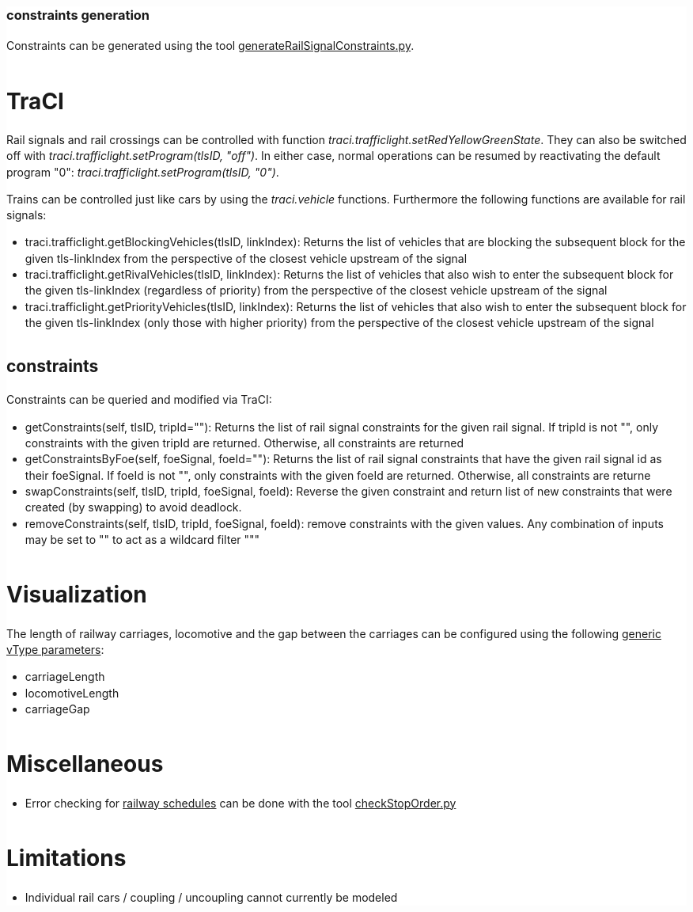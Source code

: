 ### constraints generation
Constraints can be generated using the tool [generateRailSignalConstraints.py](../Tools/Railways.md#generaterailsignalconstraintspy).

# TraCI

Rail signals and rail crossings can be controlled with function *traci.trafficlight.setRedYellowGreenState*. They can also be switched off with *traci.trafficlight.setProgram(tlsID, "off")*. In either case, normal operations can be resumed by reactivating the default program "0": *traci.trafficlight.setProgram(tlsID, "0")*.

Trains can be controlled just like cars by using the *traci.vehicle* functions. 
Furthermore the following functions are available for rail signals:

- traci.trafficlight.getBlockingVehicles(tlsID, linkIndex): Returns the list of vehicles that are blocking the subsequent block for the given tls-linkIndex from the perspective of the closest vehicle upstream of the signal
- traci.trafficlight.getRivalVehicles(tlsID, linkIndex): Returns the list of vehicles that also wish to enter the subsequent block for the given tls-linkIndex (regardless of priority) from the perspective of the closest vehicle upstream of the signal
- traci.trafficlight.getPriorityVehicles(tlsID, linkIndex): Returns the list of vehicles that also wish to enter the subsequent block for the given tls-linkIndex (only those with higher priority) from the perspective of the closest vehicle upstream of the signal

## constraints

Constraints can be queried and modified via TraCI:

- getConstraints(self, tlsID, tripId=""): Returns the list of rail signal constraints for the given rail signal. If tripId is not "", only constraints with the given tripId are returned. Otherwise, all constraints are returned
- getConstraintsByFoe(self, foeSignal, foeId=""): Returns the list of rail signal constraints that have the given rail signal id as their foeSignal. If foeId is not "", only constraints with the given foeId are returned. Otherwise, all constraints are returne
- swapConstraints(self, tlsID, tripId, foeSignal, foeId):  Reverse the given constraint and return list of new constraints that were created (by swapping) to avoid deadlock.
- removeConstraints(self, tlsID, tripId, foeSignal, foeId): remove constraints with the given values. Any combination of inputs may be set to "" to act as a wildcard filter """

# Visualization

The length of railway carriages, locomotive and the gap between the
carriages can be configured using the following [generic vType
parameters](../Simulation/GenericParameters.md):

- carriageLength
- locomotiveLength
- carriageGap

# Miscellaneous
- Error checking for [railway schedules](Public_Transport.md#single_vehicles_and_trips) can be done with the tool [checkStopOrder.py](../Tools/Routes.md#checkstoporderpy) 

# Limitations

- Individual rail cars / coupling / uncoupling cannot currently be
  modeled
